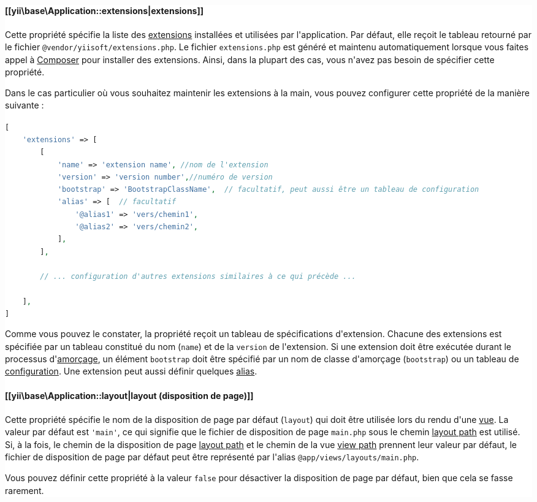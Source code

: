 

#### [[yii\base\Application::extensions|extensions]] <span id="extensions"></span>

Cette propriété spécifie la liste des [extensions](structure-extensions.md) installées et utilisées par l'application.
Par défaut, elle reçoit le tableau retourné par le fichier `@vendor/yiisoft/extensions.php`. Le fichier `extensions.php` est généré et maintenu automatiquement lorsque vous faites appel à [Composer](https://getcomposer.org) pour installer des extensions. Ainsi, dans la plupart des cas, vous n'avez pas besoin de spécifier cette propriété. 

Dans le cas particulier où vous souhaitez maintenir les extensions à la main, vous pouvez configurer cette propriété de la manière suivante :


```php
[
    'extensions' => [
        [
            'name' => 'extension name', //nom de l'extension
            'version' => 'version number',//numéro de version
            'bootstrap' => 'BootstrapClassName',  // facultatif, peut aussi être un tableau de configuration
            'alias' => [  // facultatif
                '@alias1' => 'vers/chemin1',
                '@alias2' => 'vers/chemin2',
            ],
        ],

        // ... configuration d'autres extensions similaires à ce qui précède ...

    ],
]
```

Comme vous pouvez le constater,  la propriété reçoit un tableau de spécifications d'extension. Chacune des extensions est spécifiée par un tableau constitué du 
nom  (`name`) et de la `version` de l'extension. Si une extension doit être exécutée durant le processus d'[amorçage](runtime-bootstrapping.md), un élément  `bootstrap` doit être spécifié par un nom de classe d'amorçage (`bootstrap`) ou un tableau de [configuration](concept-configurations.md). Une extension peut aussi définir quelques [alias](concept-aliases.md).


#### [[yii\base\Application::layout|layout (disposition de page)]] <span id="layout"></span>

Cette propriété spécifie le nom de la disposition  de page par défaut (`layout`) qui doit être utilisée lors du rendu d'une [vue](structure-views.md). La valeur par défaut est `'main'`, ce qui signifie que le fichier de disposition de page `main.php` sous le chemin [layout path](#layoutPath) est utilisé.
Si, à la fois, le chemin  de la disposition de page [layout path](#layoutPath)  et le chemin de la vue [view path](#viewPath) prennent leur valeur par défaut, le fichier de disposition de page par défaut peut être représenté par l'alias `@app/views/layouts/main.php`.

Vous pouvez définir cette propriété à la valeur  `false` pour désactiver la disposition de page par défaut, bien que cela se fasse rarement.
